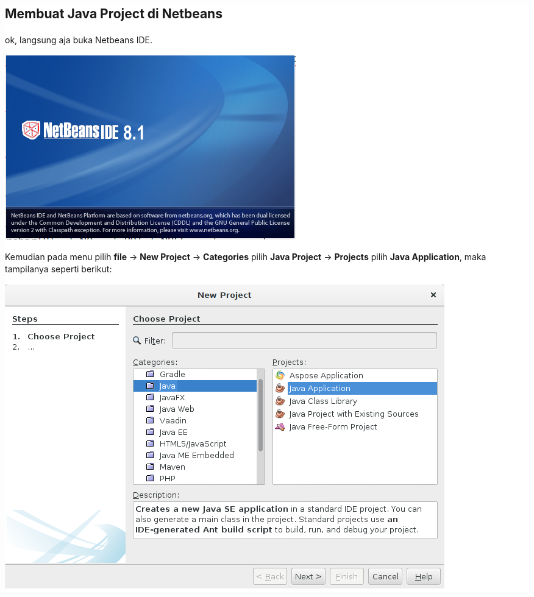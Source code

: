 ## Membuat Java Project di Netbeans

ok, langsung aja buka Netbeans IDE.

![Starting Netbeans IDE](/images/2016-07/java-jdbc/startup-netbeans.png)

Kemudian pada menu pilih **file** -> **New Project** -> **Categories** pilih **Java Project** -> **Projects** pilih **Java Application**, maka tampilanya seperti berikut:

![Java new application](/images/2016-07/java-jdbc/new-project.png)
